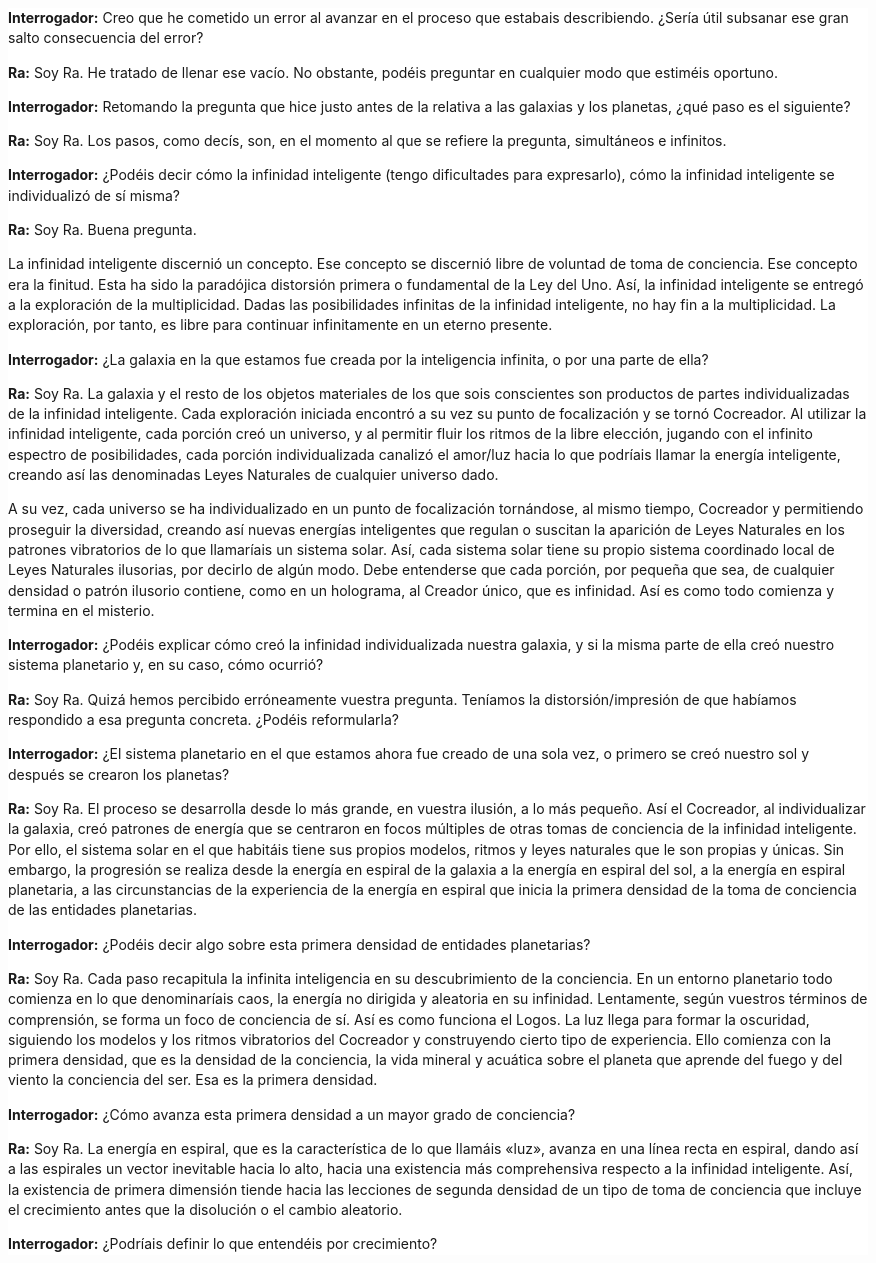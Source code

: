 <p><strong>Interrogador:</strong> Creo que he cometido un error al avanzar en el proceso que estabais describiendo. ¿Sería útil subsanar ese gran salto consecuencia del error?</p>
<p><strong>Ra:</strong> Soy Ra. He tratado de llenar ese vacío. No obstante, podéis preguntar en cualquier modo que estiméis oportuno.</p>
<p><strong>Interrogador:</strong> Retomando la pregunta que hice justo antes de la relativa a las galaxias y los planetas, ¿qué paso es el siguiente?</p>
<p><strong>Ra:</strong> Soy Ra. Los pasos, como decís, son, en el momento al que se refiere la pregunta, simultáneos e infinitos.</p>
<p><strong>Interrogador:</strong> ¿Podéis decir cómo la infinidad inteligente (tengo dificultades para expresarlo), cómo la infinidad inteligente se individualizó de sí misma?</p>
<p><strong>Ra:</strong> Soy Ra. Buena pregunta.</p>
<p>La infinidad inteligente discernió un concepto. Ese concepto se discernió libre de voluntad de toma de conciencia. Ese concepto era la finitud. Esta ha sido la paradójica distorsión primera o fundamental de la Ley del Uno. Así, la infinidad inteligente se entregó a la exploración de la multiplicidad. Dadas las posibilidades infinitas de la infinidad inteligente, no hay fin a la multiplicidad. La exploración, por tanto, es libre para continuar infinitamente en un eterno presente.</p>
<p><strong>Interrogador:</strong> ¿La galaxia en la que estamos fue creada por la inteligencia infinita, o por una parte de ella?</p>
<p><strong>Ra:</strong> Soy Ra. La galaxia y el resto de los objetos materiales de los que sois conscientes son productos de partes individualizadas de la infinidad inteligente. Cada exploración iniciada encontró a su vez su punto de focalización y se tornó Cocreador. Al utilizar la infinidad inteligente, cada porción creó un universo, y al permitir fluir los ritmos de la libre elección, jugando con el infinito espectro de posibilidades, cada porción individualizada canalizó el amor/luz hacia lo que podríais llamar la energía inteligente, creando así las denominadas Leyes Naturales de cualquier universo dado.</p>
<p>A su vez, cada universo se ha individualizado en un punto de focalización tornándose, al mismo tiempo, Cocreador y permitiendo proseguir la diversidad, creando así nuevas energías inteligentes que regulan o suscitan la aparición de Leyes Naturales en los patrones vibratorios de lo que llamaríais un sistema solar. Así, cada sistema solar tiene su propio sistema coordinado local de Leyes Naturales ilusorias, por decirlo de algún modo. Debe entenderse que cada porción, por pequeña que sea, de cualquier densidad o patrón ilusorio contiene, como en un holograma, al Creador único, que es infinidad. Así es como todo comienza y termina en el misterio.</p>
<p><strong>Interrogador:</strong> ¿Podéis explicar cómo creó la infinidad individualizada nuestra galaxia, y si la misma parte de ella creó nuestro sistema planetario y, en su caso, cómo ocurrió?</p>
<p><strong>Ra:</strong> Soy Ra. Quizá hemos percibido erróneamente vuestra pregunta. Teníamos la distorsión/impresión de que habíamos respondido a esa pregunta concreta. ¿Podéis reformularla?</p>
<p><strong>Interrogador:</strong> ¿El sistema planetario en el que estamos ahora fue creado de una sola vez, o primero se creó nuestro sol y después se crearon los planetas?</p>
<p><strong>Ra:</strong> Soy Ra. El proceso se desarrolla desde lo más grande, en vuestra ilusión, a lo más pequeño. Así el Cocreador, al individualizar la galaxia, creó patrones de energía que se centraron en focos múltiples de otras tomas de conciencia de la infinidad inteligente. Por ello, el sistema solar en el que habitáis tiene sus propios modelos, ritmos y leyes naturales que le son propias y únicas. Sin embargo, la progresión se realiza desde la energía en espiral de la galaxia a la energía en espiral del sol, a la energía en espiral planetaria, a las circunstancias de la experiencia de la energía en espiral que inicia la primera densidad de la toma de conciencia de las entidades planetarias.</p>
<p><strong>Interrogador:</strong> ¿Podéis decir algo sobre esta primera densidad de entidades planetarias?</p>
<p><strong>Ra:</strong> Soy Ra. Cada paso recapitula la infinita inteligencia en su descubrimiento de la conciencia. En un entorno planetario todo comienza en lo que denominaríais caos, la energía no dirigida y aleatoria en su infinidad. Lentamente, según vuestros términos de comprensión, se forma un foco de conciencia de sí. Así es como funciona el Logos. La luz llega para formar la oscuridad, siguiendo los modelos y los ritmos vibratorios del Cocreador y construyendo cierto tipo de experiencia. Ello comienza con la primera densidad, que es la densidad de la conciencia, la vida mineral y acuática sobre el planeta que aprende del fuego y del viento la conciencia del ser. Esa es la primera densidad.</p>
<p><strong>Interrogador:</strong> ¿Cómo avanza esta primera densidad a un mayor grado de conciencia?</p>
<p><strong>Ra:</strong> Soy Ra. La energía en espiral, que es la característica de lo que llamáis «luz», avanza en una línea recta en espiral, dando así a las espirales un vector inevitable hacia lo alto, hacia una existencia más comprehensiva respecto a la infinidad inteligente. Así, la existencia de primera dimensión tiende hacia las lecciones de segunda densidad de un tipo de toma de conciencia que incluye el crecimiento antes que la disolución o el cambio aleatorio.</p>
<p><strong>Interrogador:</strong> ¿Podríais definir lo que entendéis por crecimiento?</p>